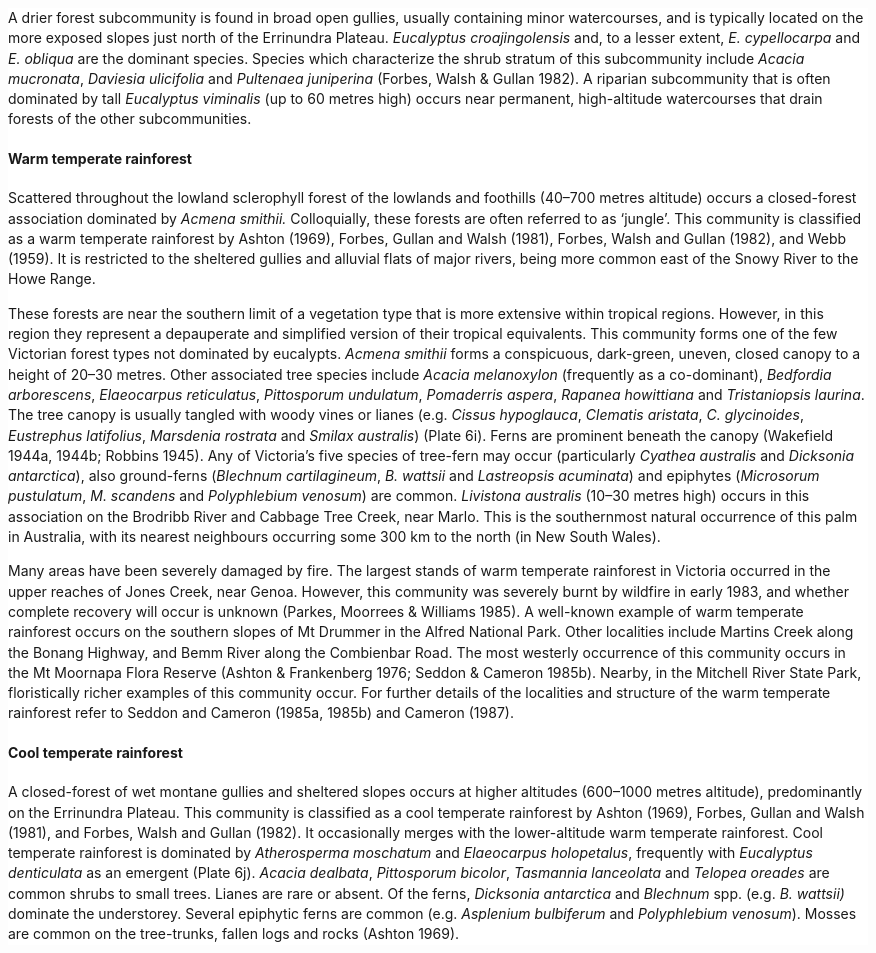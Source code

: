 A drier forest subcommunity is found in broad open gullies, usually containing minor watercourses, and is typically located on the more exposed slopes just north of the Errinundra Plateau. _Eucalyptus croajingolensis_ and, to a lesser extent, _E. cypellocarpa_ and _E. obliqua_ are the dominant species. Species which characterize the shrub stratum of this subcommunity include _Acacia mucronata_, _Daviesia ulicifolia_ and _Pultenaea juniperina_ (Forbes, Walsh & Gullan 1982). A riparian subcommunity that is often dominated by tall _Eucalyptus viminalis_ (up to 60 metres high) occurs near permanent, high-altitude watercourses that drain forests of the other subcommunities.

#### Warm temperate rainforest

Scattered throughout the lowland sclerophyll forest of the lowlands and foothills (40–700 metres altitude) occurs a closed-forest association dominated by _Acmena smithii._ Colloquially, these forests are often referred to as ‘jungle’. This community is classified as a warm temperate rainforest by Ashton (1969), Forbes, Gullan and Walsh (1981), Forbes, Walsh and Gullan (1982), and Webb (1959). It is restricted to the sheltered gullies and alluvial flats of major rivers, being more common east of the Snowy River to the Howe Range.

These forests are near the southern limit of a vegetation type that is more extensive within tropical regions. However, in this region they represent a depauperate and simplified version of their tropical equivalents. This community forms one of the few Victorian forest types not dominated by eucalypts. _Acmena smithii_ forms a conspicuous, dark-green, uneven, closed canopy to a height of 20–30 metres. Other associated tree species include _Acacia melanoxylon_ (frequently as a co-dominant), _Bedfordia arborescens_, _Elaeocarpus reticulatus_, _Pittosporum undulatum_, _Pomaderris aspera_, _Rapanea howittiana_ and _Tristaniopsis laurina_. The tree canopy is usually tangled with woody vines or lianes (e.g. _Cissus hypoglauca_, _Clematis aristata_, _C. glycinoides_, _Eustrephus latifolius_, _Marsdenia rostrata_ and _Smilax australis_) (Plate 6i). Ferns are prominent beneath the canopy (Wakefield 1944a, 1944b; Robbins 1945). Any of Victoria’s five species of tree-fern may occur (particularly _Cyathea australis_ and _Dicksonia antarctica_), also ground-ferns (_Blechnum cartilagineum_, _B. wattsii_ and _Lastreopsis acuminata_) and epiphytes (_Microsorum pustulatum_, _M. scandens_ and _Polyphlebium venosum_) are common. _Livistona australis_ (10–30 metres high) occurs in this association on the Brodribb River and Cabbage Tree Creek, near Marlo. This is the southernmost natural occurrence of this palm in Australia, with its nearest neighbours occurring some 300 km to the north (in New South Wales).

Many areas have been severely damaged by fire. The largest stands of warm temperate rainforest in Victoria occurred in the upper reaches of Jones Creek, near Genoa. However, this community was severely burnt by wildfire in early 1983, and whether complete recovery will occur is unknown (Parkes, Moorrees & Williams 1985). A well-known example of warm temperate rainforest occurs on the southern slopes of Mt Drummer in the Alfred National Park. Other localities include Martins Creek along the Bonang Highway, and Bemm River along the Combienbar Road. The most westerly occurrence of this community occurs in the Mt Moornapa Flora Reserve (Ashton & Frankenberg 1976; Seddon & Cameron 1985b). Nearby, in the Mitchell River State Park, floristically richer examples of this community occur. For further details of the localities and structure of the warm temperate rainforest refer to Seddon and Cameron (1985a, 1985b) and Cameron (1987).

<markdown-figure-component :src="'https://data.rbg.vic.gov.au/images/P/Library/69711?encoding=UTF-8&b=512'" :caption="'<b>East Gippsland; warm temperate rainforest. <i>Acmena smithii</i>, <i>Tristaniopsis laurina</i> canopy, overgrown by liane <i>Cissus hypoglauca</i>. Wet sclerophyll forest in background. Martins Creek, Bonang Highway.</b>'"></markdown-figure-component>

#### Cool temperate rainforest

A closed-forest of wet montane gullies and sheltered slopes occurs at higher altitudes (600–1000 metres altitude), predominantly on the Errinundra Plateau. This community is classified as a cool temperate rainforest by Ashton (1969), Forbes, Gullan and Walsh (1981), and Forbes, Walsh and Gullan (1982). It occasionally merges with the lower-altitude warm temperate rainforest. Cool temperate rainforest is dominated by _Atherosperma moschatum_ and _Elaeocarpus holopetalus_, frequently with _Eucalyptus denticulata_ as an emergent (Plate 6j). _Acacia dealbata_, _Pittosporum bicolor_, _Tasmannia lanceolata_ and _Telopea oreades_ are common shrubs to small trees. Lianes are rare or absent. Of the ferns, _Dicksonia antarctica_ and _Blechnum_ spp. (e.g. _B. wattsii)_ dominate the understorey. Several epiphytic ferns are common (e.g. _Asplenium bulbiferum_ and _Polyphlebium venosum_). Mosses are common on the tree-trunks, fallen logs and rocks (Ashton 1969).
